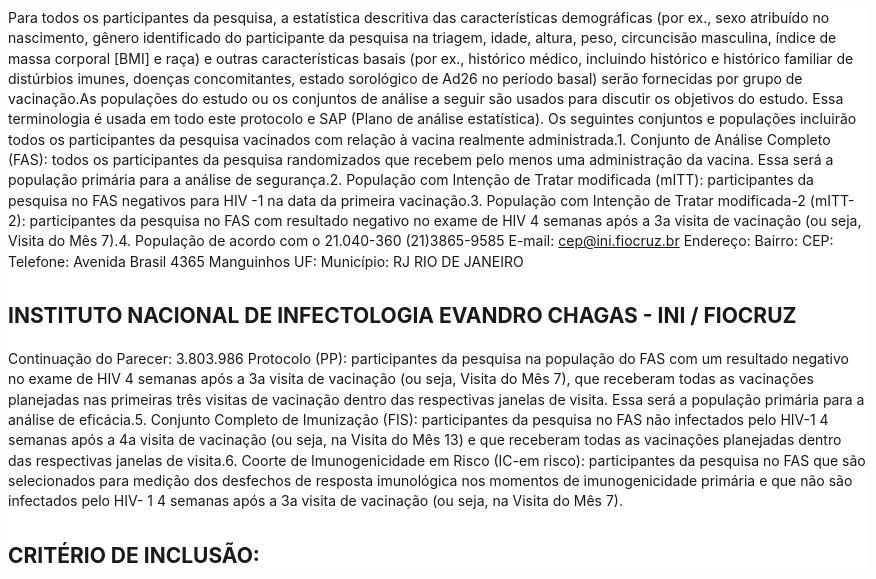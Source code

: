 Para todos os participantes da pesquisa, a estatística descritiva das características demográficas (por ex., sexo atribuído no nascimento, gênero identificado do participante da pesquisa na triagem, idade, altura, peso, circuncisão masculina, índice de massa corporal [BMI] e raça) e outras características basais (por ex., histórico médico, incluindo histórico e histórico familiar de distúrbios imunes, doenças concomitantes, estado sorológico de Ad26 no período basal) serão fornecidas por grupo de vacinação.As populações do estudo ou os conjuntos de análise a seguir são usados para discutir os objetivos do estudo. Essa terminologia é usada em todo este protocolo e SAP (Plano de análise estatística). Os seguintes conjuntos e populações incluirão todos os participantes da pesquisa vacinados com relação à vacina realmente administrada.1. Conjunto de Análise Completo (FAS): todos os participantes da pesquisa randomizados que recebem pelo menos uma administração da vacina. Essa será a população primária para a análise de segurança.2. População com Intenção de Tratar modificada (mITT): participantes da pesquisa no FAS negativos para HIV -1 na data da primeira vacinação.3. População com Intenção de Tratar modificada-2 (mITT-2): participantes da pesquisa no FAS com resultado negativo no exame de HIV 4 semanas após a 3a visita de vacinação (ou seja, Visita do Mês 7).4. População de acordo com o
21.040-360
(21)3865-9585
E-mail:
cep@ini.fiocruz.br
Endereço:
Bairro:
CEP:
Telefone:
Avenida Brasil 4365
Manguinhos
UF:
Município:
RJ
RIO DE JANEIRO
## INSTITUTO NACIONAL DE INFECTOLOGIA EVANDRO CHAGAS - INI / FIOCRUZ

Continuação do Parecer: 3.803.986
Protocolo (PP): participantes da pesquisa na população do FAS com um resultado negativo no exame de HIV 4 semanas após a 3a visita de vacinação (ou seja, Visita do Mês 7), que receberam todas as vacinações planejadas nas primeiras três visitas de vacinação dentro das respectivas janelas de visita. Essa será a população primária para a análise de eficácia.5. Conjunto Completo de Imunização (FIS): participantes da pesquisa no FAS não infectados pelo HIV-1 4 semanas após a 4a visita de vacinação (ou seja, na Visita do Mês 13) e que receberam todas as vacinações planejadas dentro das respectivas janelas de visita.6. Coorte de Imunogenicidade em Risco (IC-em risco): participantes da pesquisa no FAS que são selecionados para medição dos desfechos de resposta imunológica nos momentos de imunogenicidade primária e que não são infectados pelo HIV- 1 4 semanas após a 3a visita de vacinação (ou seja, na Visita do Mês 7).
## CRITÉRIO DE INCLUSÃO: